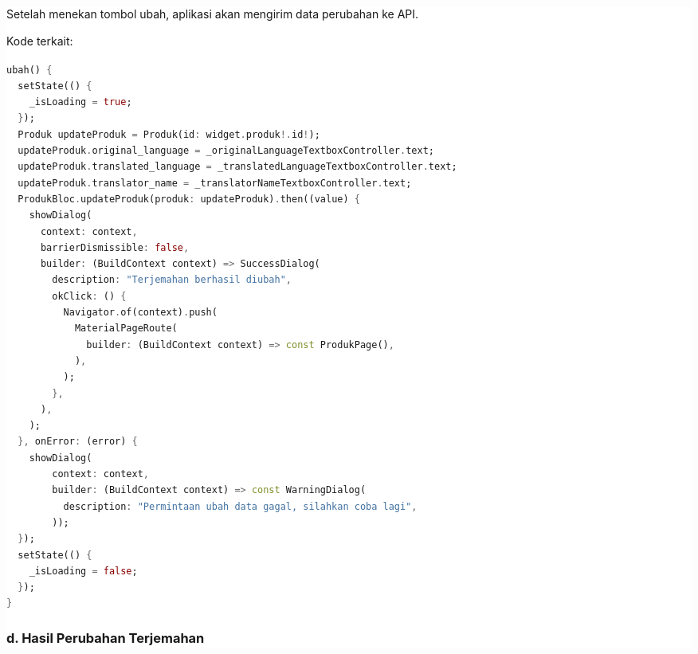 Setelah menekan tombol ubah, aplikasi akan mengirim data perubahan ke API.

Kode terkait:

```dart
ubah() {
  setState(() {
    _isLoading = true;
  });
  Produk updateProduk = Produk(id: widget.produk!.id!);
  updateProduk.original_language = _originalLanguageTextboxController.text;
  updateProduk.translated_language = _translatedLanguageTextboxController.text;
  updateProduk.translator_name = _translatorNameTextboxController.text;
  ProdukBloc.updateProduk(produk: updateProduk).then((value) {
    showDialog(
      context: context,
      barrierDismissible: false,
      builder: (BuildContext context) => SuccessDialog(
        description: "Terjemahan berhasil diubah",
        okClick: () {
          Navigator.of(context).push(
            MaterialPageRoute(
              builder: (BuildContext context) => const ProdukPage(),
            ),
          );
        },
      ),
    );
  }, onError: (error) {
    showDialog(
        context: context,
        builder: (BuildContext context) => const WarningDialog(
          description: "Permintaan ubah data gagal, silahkan coba lagi",
        ));
  });
  setState(() {
    _isLoading = false;
  });
}
```

### d. Hasil Perubahan Terjemahan
